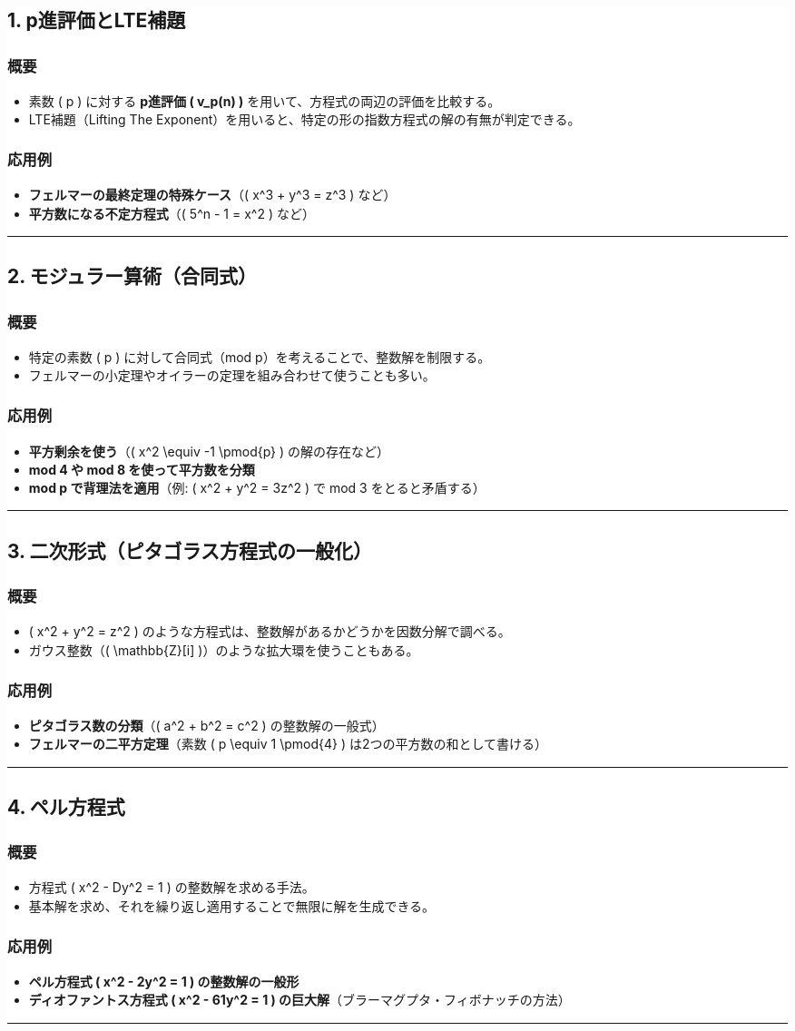 
## **1. p進評価とLTE補題**
### **概要**
- 素数 \( p \) に対する **p進評価 \( v_p(n) \)** を用いて、方程式の両辺の評価を比較する。
- LTE補題（Lifting The Exponent）を用いると、特定の形の指数方程式の解の有無が判定できる。

### **応用例**
- **フェルマーの最終定理の特殊ケース**（\( x^3 + y^3 = z^3 \) など）
- **平方数になる不定方程式**（\( 5^n - 1 = x^2 \) など）

---

## **2. モジュラー算術（合同式）**
### **概要**
- 特定の素数 \( p \) に対して合同式（mod p）を考えることで、整数解を制限する。
- フェルマーの小定理やオイラーの定理を組み合わせて使うことも多い。

### **応用例**
- **平方剰余を使う**（\( x^2 \equiv -1 \pmod{p} \) の解の存在など）
- **mod 4 や mod 8 を使って平方数を分類**
- **mod p で背理法を適用**（例: \( x^2 + y^2 = 3z^2 \) で mod 3 をとると矛盾する）

---

## **3. 二次形式（ピタゴラス方程式の一般化）**
### **概要**
- \( x^2 + y^2 = z^2 \) のような方程式は、整数解があるかどうかを因数分解で調べる。
- ガウス整数（\( \mathbb{Z}[i] \)）のような拡大環を使うこともある。

### **応用例**
- **ピタゴラス数の分類**（\( a^2 + b^2 = c^2 \) の整数解の一般式）
- **フェルマーの二平方定理**（素数 \( p \equiv 1 \pmod{4} \) は2つの平方数の和として書ける）

---

## **4. ペル方程式**
### **概要**
- 方程式 \( x^2 - Dy^2 = 1 \) の整数解を求める手法。
- 基本解を求め、それを繰り返し適用することで無限に解を生成できる。

### **応用例**
- **ペル方程式 \( x^2 - 2y^2 = 1 \) の整数解の一般形**
- **ディオファントス方程式 \( x^2 - 61y^2 = 1 \) の巨大解**（ブラーマグプタ・フィボナッチの方法）

---
